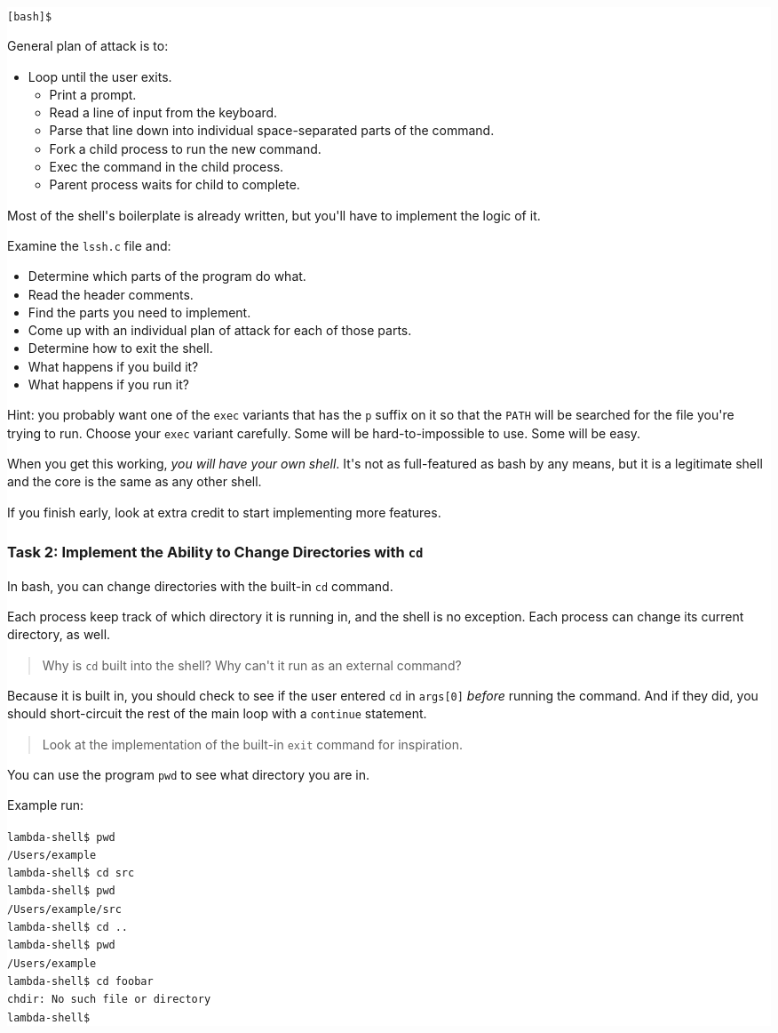 ```
[bash]$ 
```

General plan of attack is to:

* Loop until the user exits.
  * Print a prompt.
  * Read a line of input from the keyboard.
  * Parse that line down into individual space-separated parts of the command.
  * Fork a child process to run the new command.
  * Exec the command in the child process.
  * Parent process waits for child to complete.

Most of the shell's boilerplate is already written, but you'll have to implement the logic of it.

Examine the `lssh.c` file and:

* Determine which parts of the program do what.
* Read the header comments.
* Find the parts you need to implement.
* Come up with an individual plan of attack for each of those parts.
* Determine how to exit the shell.
* What happens if you build it?
* What happens if you run it?

Hint: you probably want one of the `exec` variants that has the `p` suffix on it
so that the `PATH` will be searched for the file you're trying to run. Choose
your `exec` variant carefully. Some will be hard-to-impossible to use. Some will
be easy.

When you get this working, _you will have your own shell_. It's not as
full-featured as bash by any means, but it is a legitimate shell and the core
is the same as any other shell.

If you finish early, look at extra credit to start implementing more features.

### Task 2: Implement the Ability to Change Directories with `cd`

In bash, you can change directories with the built-in `cd` command.

Each process keep track of which directory it is running in, and the shell is no
exception. Each process can change its current directory, as well.

> Why is `cd` built into the shell? Why can't it run as an external command?

Because it is built in, you should check to see if the user entered `cd` in
`args[0]` _before_ running the command. And if they did, you should
short-circuit the rest of the main loop with a `continue` statement.

> Look at the implementation of the built-in `exit` command for inspiration.

You can use the program `pwd` to see what directory you are in.

Example run:

```
lambda-shell$ pwd
/Users/example
lambda-shell$ cd src
lambda-shell$ pwd
/Users/example/src
lambda-shell$ cd ..
lambda-shell$ pwd
/Users/example
lambda-shell$ cd foobar
chdir: No such file or directory
lambda-shell$ 
```
